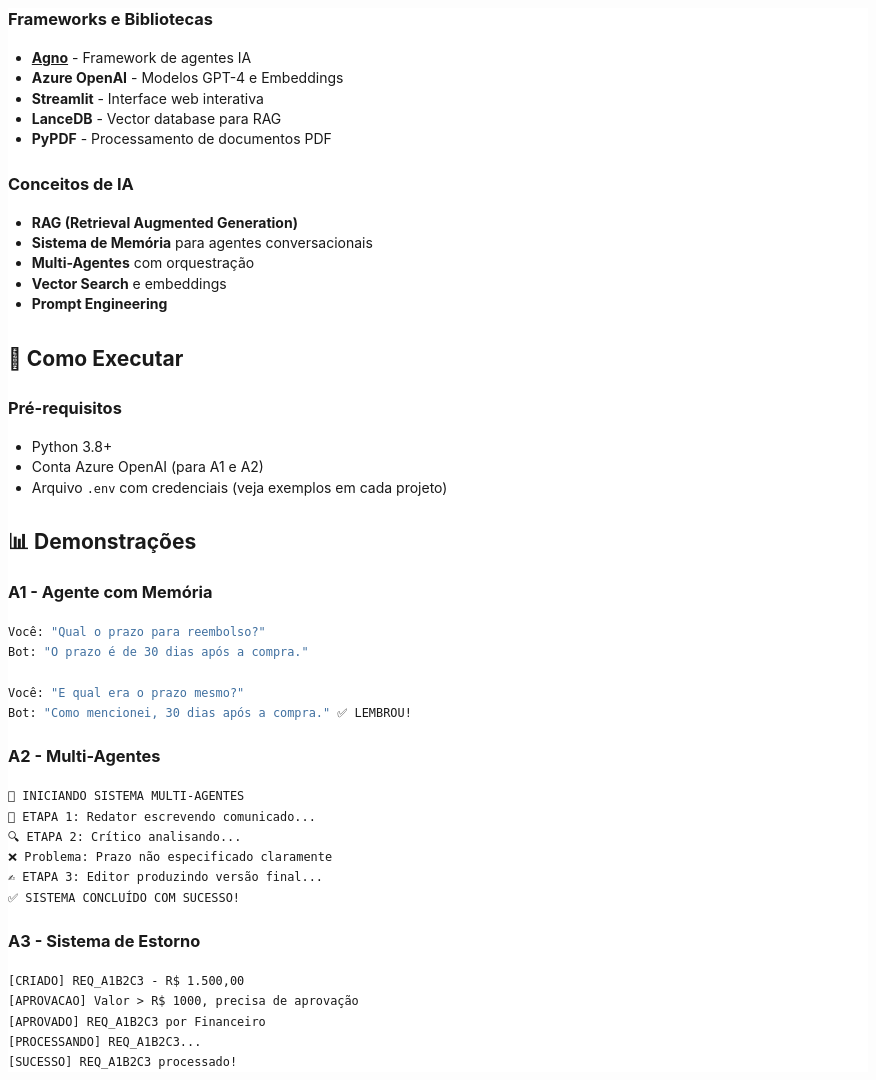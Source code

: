 ### Frameworks e Bibliotecas
- **[Agno](https://github.com/agno-agi/agno)** - Framework de agentes IA
- **Azure OpenAI** - Modelos GPT-4 e Embeddings
- **Streamlit** - Interface web interativa
- **LanceDB** - Vector database para RAG
- **PyPDF** - Processamento de documentos PDF

### Conceitos de IA
- **RAG (Retrieval Augmented Generation)**
- **Sistema de Memória** para agentes conversacionais
- **Multi-Agentes** com orquestração
- **Vector Search** e embeddings
- **Prompt Engineering**

## 🚀 Como Executar

### Pré-requisitos
- Python 3.8+
- Conta Azure OpenAI (para A1 e A2)
- Arquivo `.env` com credenciais (veja exemplos em cada projeto)

## 📊 Demonstrações

### A1 - Agente com Memória
```bash
Você: "Qual o prazo para reembolso?"
Bot: "O prazo é de 30 dias após a compra."

Você: "E qual era o prazo mesmo?"
Bot: "Como mencionei, 30 dias após a compra." ✅ LEMBROU!
```

### A2 - Multi-Agentes
```
🚀 INICIANDO SISTEMA MULTI-AGENTES
📝 ETAPA 1: Redator escrevendo comunicado...
🔍 ETAPA 2: Crítico analisando...
❌ Problema: Prazo não especificado claramente
✍️ ETAPA 3: Editor produzindo versão final...
✅ SISTEMA CONCLUÍDO COM SUCESSO!
```

### A3 - Sistema de Estorno
```
[CRIADO] REQ_A1B2C3 - R$ 1.500,00
[APROVACAO] Valor > R$ 1000, precisa de aprovação
[APROVADO] REQ_A1B2C3 por Financeiro
[PROCESSANDO] REQ_A1B2C3...
[SUCESSO] REQ_A1B2C3 processado!
```
